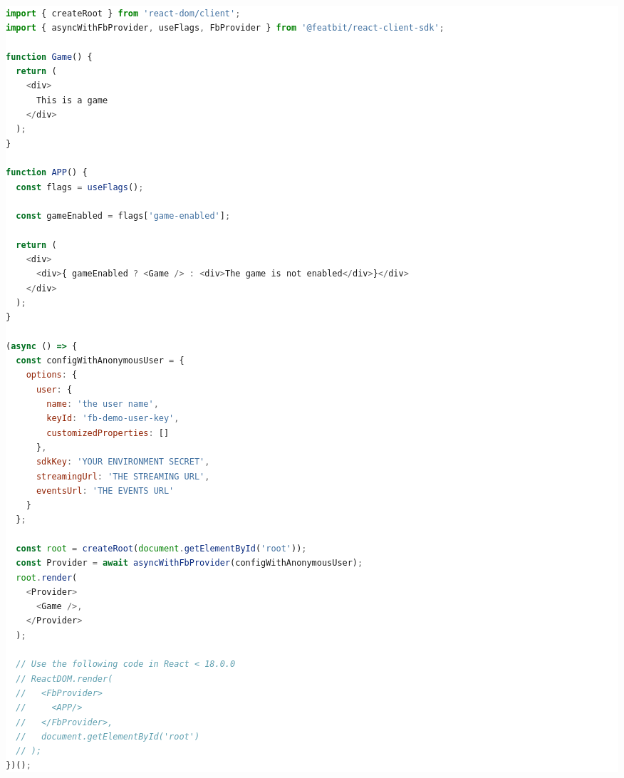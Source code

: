 ```javascript
import { createRoot } from 'react-dom/client';
import { asyncWithFbProvider, useFlags, FbProvider } from '@featbit/react-client-sdk';

function Game() {
  return (
    <div>
      This is a game
    </div>
  );
}

function APP() {
  const flags = useFlags();

  const gameEnabled = flags['game-enabled'];

  return (
    <div>
      <div>{ gameEnabled ? <Game /> : <div>The game is not enabled</div>}</div>
    </div>
  );
}

(async () => {
  const configWithAnonymousUser = {
    options: {
      user: {
        name: 'the user name',
        keyId: 'fb-demo-user-key',
        customizedProperties: []
      },
      sdkKey: 'YOUR ENVIRONMENT SECRET',
      streamingUrl: 'THE STREAMING URL',
      eventsUrl: 'THE EVENTS URL'
    }
  };
  
  const root = createRoot(document.getElementById('root'));
  const Provider = await asyncWithFbProvider(configWithAnonymousUser);
  root.render(
    <Provider>
      <Game />,
    </Provider>
  );
  
  // Use the following code in React < 18.0.0
  // ReactDOM.render(
  //   <FbProvider>
  //     <APP/>
  //   </FbProvider>,
  //   document.getElementById('root')
  // );
})();

```
